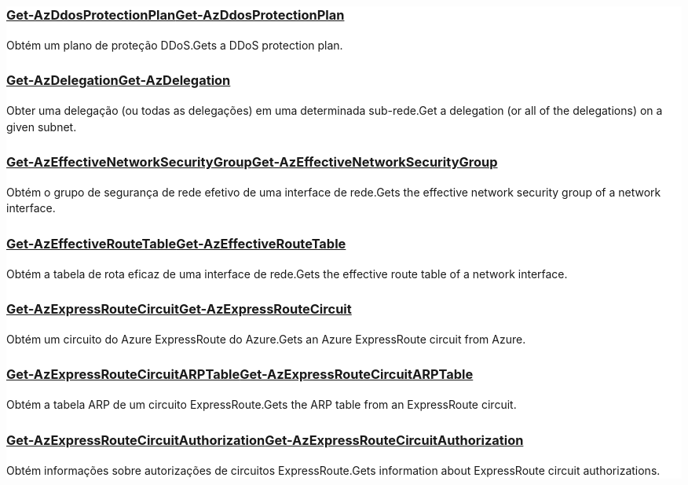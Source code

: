 ### [<span data-ttu-id="fa814-270">Get-AzDdosProtectionPlan</span><span class="sxs-lookup"><span data-stu-id="fa814-270">Get-AzDdosProtectionPlan</span></span>](Get-AzDdosProtectionPlan.md)
<span data-ttu-id="fa814-271">Obtém um plano de proteção DDoS.</span><span class="sxs-lookup"><span data-stu-id="fa814-271">Gets a DDoS protection plan.</span></span>

### [<span data-ttu-id="fa814-272">Get-AzDelegation</span><span class="sxs-lookup"><span data-stu-id="fa814-272">Get-AzDelegation</span></span>](Get-AzDelegation.md)
<span data-ttu-id="fa814-273">Obter uma delegação (ou todas as delegações) em uma determinada sub-rede.</span><span class="sxs-lookup"><span data-stu-id="fa814-273">Get a delegation (or all of the delegations) on a given subnet.</span></span>

### [<span data-ttu-id="fa814-274">Get-AzEffectiveNetworkSecurityGroup</span><span class="sxs-lookup"><span data-stu-id="fa814-274">Get-AzEffectiveNetworkSecurityGroup</span></span>](Get-AzEffectiveNetworkSecurityGroup.md)
<span data-ttu-id="fa814-275">Obtém o grupo de segurança de rede efetivo de uma interface de rede.</span><span class="sxs-lookup"><span data-stu-id="fa814-275">Gets the effective network security group of a network interface.</span></span>

### [<span data-ttu-id="fa814-276">Get-AzEffectiveRouteTable</span><span class="sxs-lookup"><span data-stu-id="fa814-276">Get-AzEffectiveRouteTable</span></span>](Get-AzEffectiveRouteTable.md)
<span data-ttu-id="fa814-277">Obtém a tabela de rota eficaz de uma interface de rede.</span><span class="sxs-lookup"><span data-stu-id="fa814-277">Gets the effective route table of a network interface.</span></span>

### [<span data-ttu-id="fa814-278">Get-AzExpressRouteCircuit</span><span class="sxs-lookup"><span data-stu-id="fa814-278">Get-AzExpressRouteCircuit</span></span>](Get-AzExpressRouteCircuit.md)
<span data-ttu-id="fa814-279">Obtém um circuito do Azure ExpressRoute do Azure.</span><span class="sxs-lookup"><span data-stu-id="fa814-279">Gets an Azure ExpressRoute circuit from Azure.</span></span>

### [<span data-ttu-id="fa814-280">Get-AzExpressRouteCircuitARPTable</span><span class="sxs-lookup"><span data-stu-id="fa814-280">Get-AzExpressRouteCircuitARPTable</span></span>](Get-AzExpressRouteCircuitARPTable.md)
<span data-ttu-id="fa814-281">Obtém a tabela ARP de um circuito ExpressRoute.</span><span class="sxs-lookup"><span data-stu-id="fa814-281">Gets the ARP table from an ExpressRoute circuit.</span></span>

### [<span data-ttu-id="fa814-282">Get-AzExpressRouteCircuitAuthorization</span><span class="sxs-lookup"><span data-stu-id="fa814-282">Get-AzExpressRouteCircuitAuthorization</span></span>](Get-AzExpressRouteCircuitAuthorization.md)
<span data-ttu-id="fa814-283">Obtém informações sobre autorizações de circuitos ExpressRoute.</span><span class="sxs-lookup"><span data-stu-id="fa814-283">Gets information about ExpressRoute circuit authorizations.</span></span>
